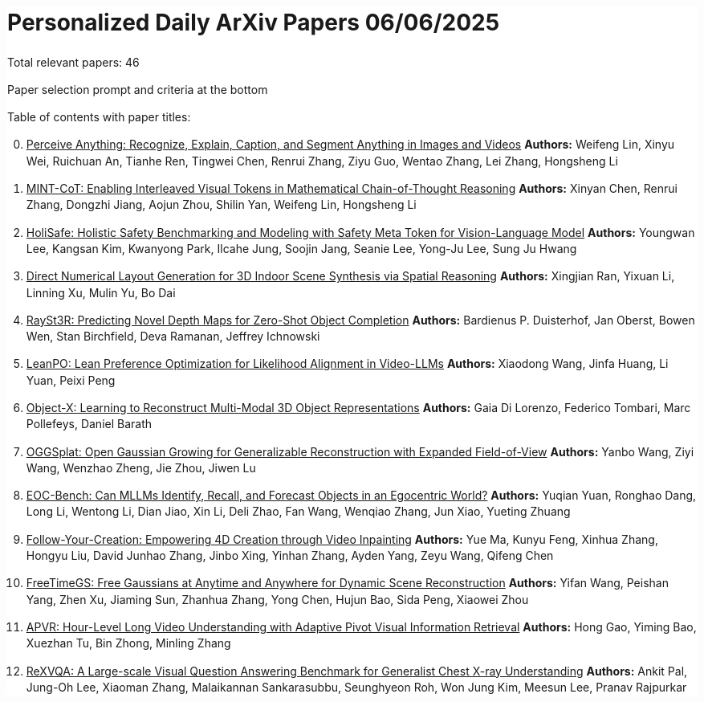 # Personalized Daily ArXiv Papers 06/06/2025
Total relevant papers: 46

Paper selection prompt and criteria at the bottom

Table of contents with paper titles:

0. [Perceive Anything: Recognize, Explain, Caption, and Segment Anything in Images and Videos](#link0)
**Authors:** Weifeng Lin, Xinyu Wei, Ruichuan An, Tianhe Ren, Tingwei Chen, Renrui Zhang, Ziyu Guo, Wentao Zhang, Lei Zhang, Hongsheng Li

1. [MINT-CoT: Enabling Interleaved Visual Tokens in Mathematical Chain-of-Thought Reasoning](#link1)
**Authors:** Xinyan Chen, Renrui Zhang, Dongzhi Jiang, Aojun Zhou, Shilin Yan, Weifeng Lin, Hongsheng Li

2. [HoliSafe: Holistic Safety Benchmarking and Modeling with Safety Meta Token for Vision-Language Model](#link2)
**Authors:** Youngwan Lee, Kangsan Kim, Kwanyong Park, Ilcahe Jung, Soojin Jang, Seanie Lee, Yong-Ju Lee, Sung Ju Hwang

3. [Direct Numerical Layout Generation for 3D Indoor Scene Synthesis via Spatial Reasoning](#link3)
**Authors:** Xingjian Ran, Yixuan Li, Linning Xu, Mulin Yu, Bo Dai

4. [RaySt3R: Predicting Novel Depth Maps for Zero-Shot Object Completion](#link4)
**Authors:** Bardienus P. Duisterhof, Jan Oberst, Bowen Wen, Stan Birchfield, Deva Ramanan, Jeffrey Ichnowski

5. [LeanPO: Lean Preference Optimization for Likelihood Alignment in Video-LLMs](#link5)
**Authors:** Xiaodong Wang, Jinfa Huang, Li Yuan, Peixi Peng

6. [Object-X: Learning to Reconstruct Multi-Modal 3D Object Representations](#link6)
**Authors:** Gaia Di Lorenzo, Federico Tombari, Marc Pollefeys, Daniel Barath

7. [OGGSplat: Open Gaussian Growing for Generalizable Reconstruction with Expanded Field-of-View](#link7)
**Authors:** Yanbo Wang, Ziyi Wang, Wenzhao Zheng, Jie Zhou, Jiwen Lu

8. [EOC-Bench: Can MLLMs Identify, Recall, and Forecast Objects in an Egocentric World?](#link8)
**Authors:** Yuqian Yuan, Ronghao Dang, Long Li, Wentong Li, Dian Jiao, Xin Li, Deli Zhao, Fan Wang, Wenqiao Zhang, Jun Xiao, Yueting Zhuang

9. [Follow-Your-Creation: Empowering 4D Creation through Video Inpainting](#link9)
**Authors:** Yue Ma, Kunyu Feng, Xinhua Zhang, Hongyu Liu, David Junhao Zhang, Jinbo Xing, Yinhan Zhang, Ayden Yang, Zeyu Wang, Qifeng Chen

10. [FreeTimeGS: Free Gaussians at Anytime and Anywhere for Dynamic Scene Reconstruction](#link10)
**Authors:** Yifan Wang, Peishan Yang, Zhen Xu, Jiaming Sun, Zhanhua Zhang, Yong Chen, Hujun Bao, Sida Peng, Xiaowei Zhou

11. [APVR: Hour-Level Long Video Understanding with Adaptive Pivot Visual Information Retrieval](#link11)
**Authors:** Hong Gao, Yiming Bao, Xuezhan Tu, Bin Zhong, Minling Zhang

12. [ReXVQA: A Large-scale Visual Question Answering Benchmark for Generalist Chest X-ray Understanding](#link12)
**Authors:** Ankit Pal, Jung-Oh Lee, Xiaoman Zhang, Malaikannan Sankarasubbu, Seunghyeon Roh, Won Jung Kim, Meesun Lee, Pranav Rajpurkar
